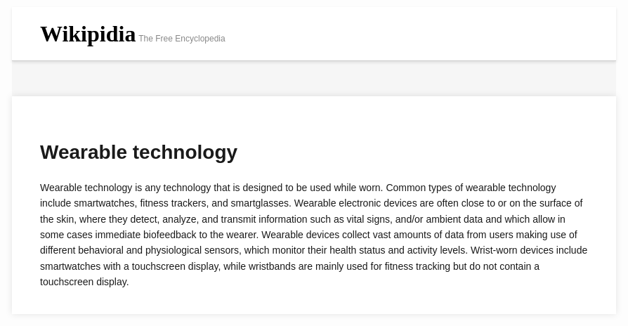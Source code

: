 <!DOCTYPE html>
<html lang="en">
<head>
    <meta charset="UTF-8">
    <title>Wearable technology - Wikipidia</title>
    <style>
        body {
            font-family: sans-serif;
            background-color: #f6f6f6;
            margin: 0;
            padding: 0;
        }
        #content {
            max-width: 800px;
            margin: 50px auto;
            background: white;
            padding: 20px 40px;
            box-shadow: 0 0 10px rgba(0,0,0,0.1);
        }
        h1 {
            font-size: 28px;
        }
        h2 {
            border-bottom: 1px solid #aaa;
            padding-bottom: 5px;
        }
        p {
            line-height: 1.6;
        }
        .header {
            background: #fff;
            border-bottom: 1px solid #ccc;
            padding: 15px 40px;
            box-shadow: 0 2px 4px rgba(0,0,0,0.1);
        }
        .header h1 {
            font-family: 'Georgia', serif;
            font-size: 32px;
            display: inline;
            color: #000;
        }
        .header span {
            font-size: 12px;
            color: #888;
        }
    </style>
</head>
<body>
    <div class="header">
        <h1>Wikipidia</h1> <span>The Free Encyclopedia</span>
    </div>
    <div id="content">
        <h1>Wearable technology</h1>
        <p>Wearable technology is any technology that is designed to be used while worn. Common types of wearable technology include smartwatches, fitness trackers, and smartglasses. Wearable electronic devices are often close to or on the surface of the skin, where they detect, analyze, and transmit information such as vital signs, and/or ambient data and which allow in some cases immediate biofeedback to the wearer. Wearable devices collect vast amounts of data from users making use of different behavioral and physiological sensors, which monitor their health status and activity levels. Wrist-worn devices include smartwatches with a touchscreen display, while wristbands are mainly used for fitness tracking but do not contain a touchscreen display.</p>